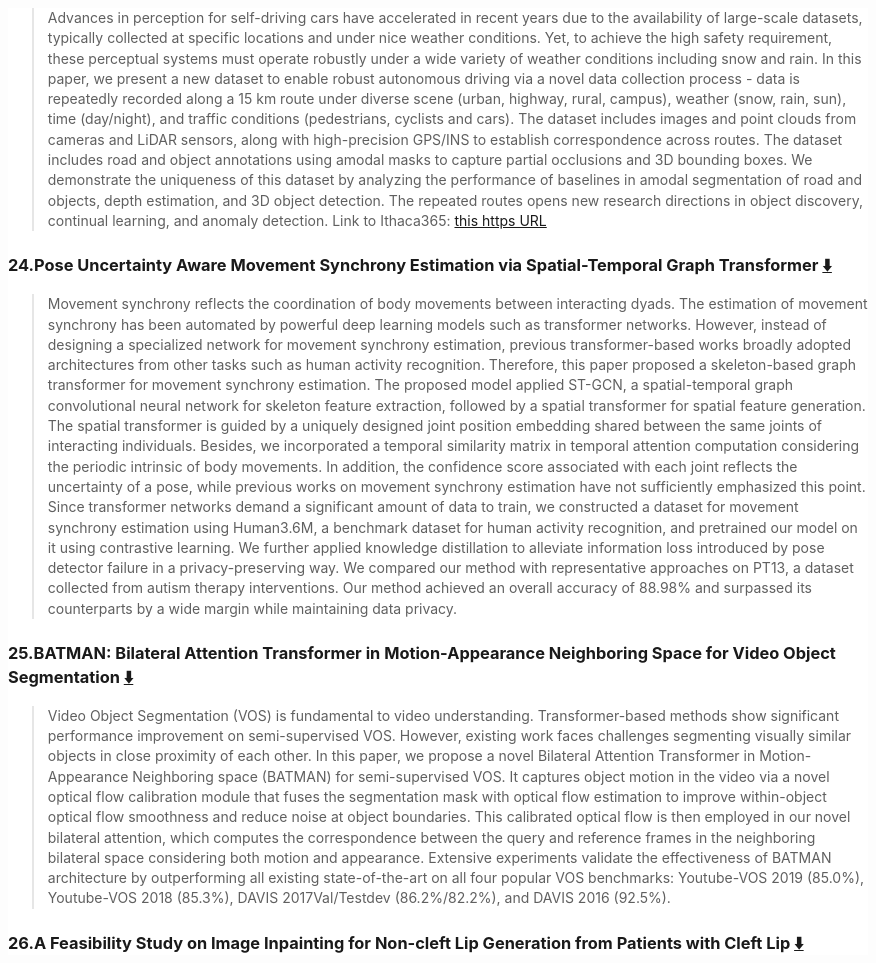 >  Advances in perception for self-driving cars have accelerated in recent years due to the availability of large-scale datasets, typically collected at specific locations and under nice weather conditions. Yet, to achieve the high safety requirement, these perceptual systems must operate robustly under a wide variety of weather conditions including snow and rain. In this paper, we present a new dataset to enable robust autonomous driving via a novel data collection process - data is repeatedly recorded along a 15 km route under diverse scene (urban, highway, rural, campus), weather (snow, rain, sun), time (day/night), and traffic conditions (pedestrians, cyclists and cars). The dataset includes images and point clouds from cameras and LiDAR sensors, along with high-precision GPS/INS to establish correspondence across routes. The dataset includes road and object annotations using amodal masks to capture partial occlusions and 3D bounding boxes. We demonstrate the uniqueness of this dataset by analyzing the performance of baselines in amodal segmentation of road and objects, depth estimation, and 3D object detection. The repeated routes opens new research directions in object discovery, continual learning, and anomaly detection. Link to Ithaca365: <a class="link-external link-https" href="https://ithaca365.mae.cornell.edu/" rel="external noopener nofollow">this https URL</a>      
### 24.Pose Uncertainty Aware Movement Synchrony Estimation via Spatial-Temporal Graph Transformer  [ :arrow_down: ](https://arxiv.org/pdf/2208.01161.pdf)
>  Movement synchrony reflects the coordination of body movements between interacting dyads. The estimation of movement synchrony has been automated by powerful deep learning models such as transformer networks. However, instead of designing a specialized network for movement synchrony estimation, previous transformer-based works broadly adopted architectures from other tasks such as human activity recognition. Therefore, this paper proposed a skeleton-based graph transformer for movement synchrony estimation. The proposed model applied ST-GCN, a spatial-temporal graph convolutional neural network for skeleton feature extraction, followed by a spatial transformer for spatial feature generation. The spatial transformer is guided by a uniquely designed joint position embedding shared between the same joints of interacting individuals. Besides, we incorporated a temporal similarity matrix in temporal attention computation considering the periodic intrinsic of body movements. In addition, the confidence score associated with each joint reflects the uncertainty of a pose, while previous works on movement synchrony estimation have not sufficiently emphasized this point. Since transformer networks demand a significant amount of data to train, we constructed a dataset for movement synchrony estimation using Human3.6M, a benchmark dataset for human activity recognition, and pretrained our model on it using contrastive learning. We further applied knowledge distillation to alleviate information loss introduced by pose detector failure in a privacy-preserving way. We compared our method with representative approaches on PT13, a dataset collected from autism therapy interventions. Our method achieved an overall accuracy of 88.98% and surpassed its counterparts by a wide margin while maintaining data privacy.      
### 25.BATMAN: Bilateral Attention Transformer in Motion-Appearance Neighboring Space for Video Object Segmentation  [ :arrow_down: ](https://arxiv.org/pdf/2208.01159.pdf)
>  Video Object Segmentation (VOS) is fundamental to video understanding. Transformer-based methods show significant performance improvement on semi-supervised VOS. However, existing work faces challenges segmenting visually similar objects in close proximity of each other. In this paper, we propose a novel Bilateral Attention Transformer in Motion-Appearance Neighboring space (BATMAN) for semi-supervised VOS. It captures object motion in the video via a novel optical flow calibration module that fuses the segmentation mask with optical flow estimation to improve within-object optical flow smoothness and reduce noise at object boundaries. This calibrated optical flow is then employed in our novel bilateral attention, which computes the correspondence between the query and reference frames in the neighboring bilateral space considering both motion and appearance. Extensive experiments validate the effectiveness of BATMAN architecture by outperforming all existing state-of-the-art on all four popular VOS benchmarks: Youtube-VOS 2019 (85.0%), Youtube-VOS 2018 (85.3%), DAVIS 2017Val/Testdev (86.2%/82.2%), and DAVIS 2016 (92.5%).      
### 26.A Feasibility Study on Image Inpainting for Non-cleft Lip Generation from Patients with Cleft Lip  [ :arrow_down: ](https://arxiv.org/pdf/2208.01149.pdf)